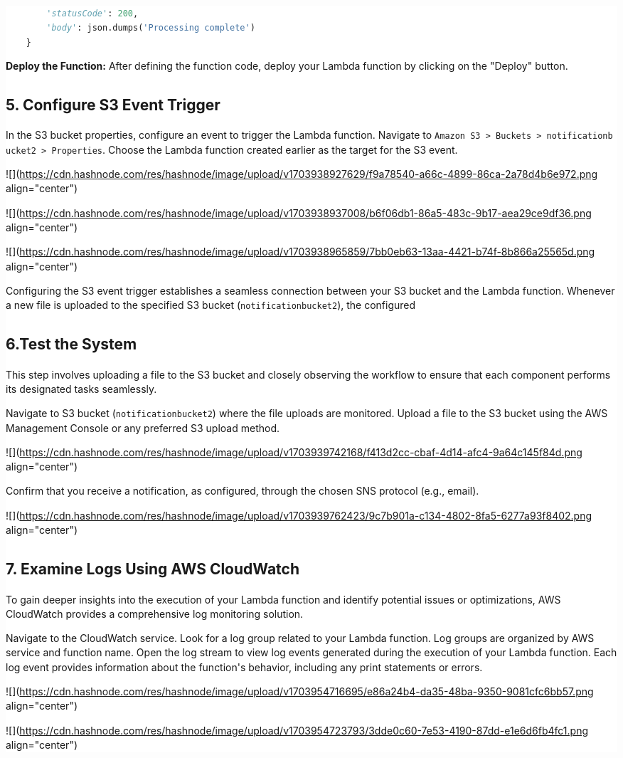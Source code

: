 ```python
        'statusCode': 200,
        'body': json.dumps('Processing complete')
    }
```

**Deploy the Function:** After defining the function code, deploy your Lambda function by clicking on the "Deploy" button.

## **5\. Configure S3 Event Trigger**

In the S3 bucket properties, configure an event to trigger the Lambda function. Navigate to `Amazon S3 > Buckets > notificationbucket2 > Properties`. Choose the Lambda function created earlier as the target for the S3 event.

![](https://cdn.hashnode.com/res/hashnode/image/upload/v1703938927629/f9a78540-a66c-4899-86ca-2a78d4b6e972.png align="center")

![](https://cdn.hashnode.com/res/hashnode/image/upload/v1703938937008/b6f06db1-86a5-483c-9b17-aea29ce9df36.png align="center")

![](https://cdn.hashnode.com/res/hashnode/image/upload/v1703938965859/7bb0eb63-13aa-4421-b74f-8b866a25565d.png align="center")

Configuring the S3 event trigger establishes a seamless connection between your S3 bucket and the Lambda function. Whenever a new file is uploaded to the specified S3 bucket (`notificationbucket2`), the configured

## 6.Test the System

This step involves uploading a file to the S3 bucket and closely observing the workflow to ensure that each component performs its designated tasks seamlessly.

Navigate to S3 bucket (`notificationbucket2`) where the file uploads are monitored. Upload a file to the S3 bucket using the AWS Management Console or any preferred S3 upload method.

![](https://cdn.hashnode.com/res/hashnode/image/upload/v1703939742168/f413d2cc-cbaf-4d14-afc4-9a64c145f84d.png align="center")

Confirm that you receive a notification, as configured, through the chosen SNS protocol (e.g., email).

![](https://cdn.hashnode.com/res/hashnode/image/upload/v1703939762423/9c7b901a-c134-4802-8fa5-6277a93f8402.png align="center")

## **7\. Examine Logs Using AWS CloudWatch**

To gain deeper insights into the execution of your Lambda function and identify potential issues or optimizations, AWS CloudWatch provides a comprehensive log monitoring solution.

Navigate to the CloudWatch service. Look for a log group related to your Lambda function. Log groups are organized by AWS service and function name. Open the log stream to view log events generated during the execution of your Lambda function. Each log event provides information about the function's behavior, including any print statements or errors.

![](https://cdn.hashnode.com/res/hashnode/image/upload/v1703954716695/e86a24b4-da35-48ba-9350-9081cfc6bb57.png align="center")

![](https://cdn.hashnode.com/res/hashnode/image/upload/v1703954723793/3dde0c60-7e53-4190-87dd-e1e6d6fb4fc1.png align="center")
